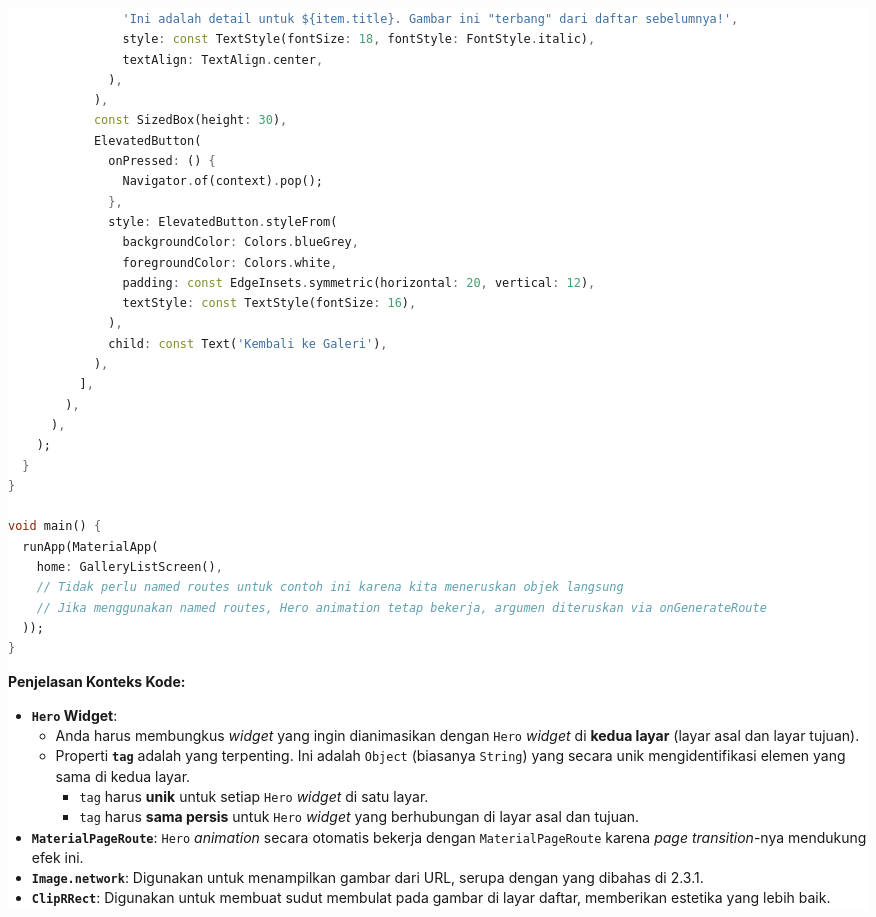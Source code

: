 ```dart
                'Ini adalah detail untuk ${item.title}. Gambar ini "terbang" dari daftar sebelumnya!',
                style: const TextStyle(fontSize: 18, fontStyle: FontStyle.italic),
                textAlign: TextAlign.center,
              ),
            ),
            const SizedBox(height: 30),
            ElevatedButton(
              onPressed: () {
                Navigator.of(context).pop();
              },
              style: ElevatedButton.styleFrom(
                backgroundColor: Colors.blueGrey,
                foregroundColor: Colors.white,
                padding: const EdgeInsets.symmetric(horizontal: 20, vertical: 12),
                textStyle: const TextStyle(fontSize: 16),
              ),
              child: const Text('Kembali ke Galeri'),
            ),
          ],
        ),
      ),
    );
  }
}

void main() {
  runApp(MaterialApp(
    home: GalleryListScreen(),
    // Tidak perlu named routes untuk contoh ini karena kita meneruskan objek langsung
    // Jika menggunakan named routes, Hero animation tetap bekerja, argumen diteruskan via onGenerateRoute
  ));
}
```

**Penjelasan Konteks Kode:**

- **`Hero` Widget**:
  - Anda harus membungkus _widget_ yang ingin dianimasikan dengan `Hero` _widget_ di **kedua layar** (layar asal dan layar tujuan).
  - Properti **`tag`** adalah yang terpenting. Ini adalah `Object` (biasanya `String`) yang secara unik mengidentifikasi elemen yang sama di kedua layar.
    - `tag` harus **unik** untuk setiap `Hero` _widget_ di satu layar.
    - `tag` harus **sama persis** untuk `Hero` _widget_ yang berhubungan di layar asal dan tujuan.
- **`MaterialPageRoute`**: `Hero` _animation_ secara otomatis bekerja dengan `MaterialPageRoute` karena _page transition_-nya mendukung efek ini.
- **`Image.network`**: Digunakan untuk menampilkan gambar dari URL, serupa dengan yang dibahas di 2.3.1.
- **`ClipRRect`**: Digunakan untuk membuat sudut membulat pada gambar di layar daftar, memberikan estetika yang lebih baik.
